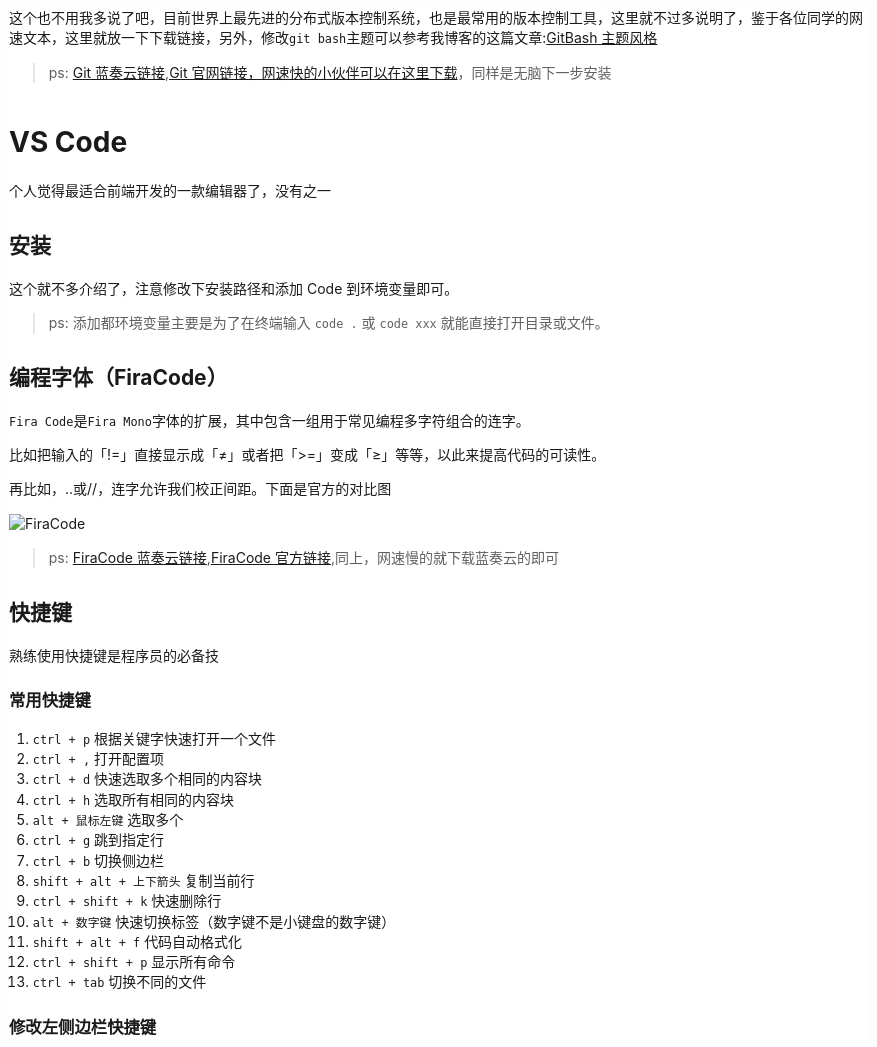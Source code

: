 这个也不用我多说了吧，目前世界上最先进的分布式版本控制系统，也是最常用的版本控制工具，这里就不过多说明了，鉴于各位同学的网速文本，这里就放一下下载链接，另外，修改`git bash`主题可以参考我博客的这篇文章:[GitBash 主题风格](http://www.gatings.cn/%E8%AE%B0%E5%BD%95/2018/11/01/GitBash%E4%B8%BB%E9%A2%98%E9%A3%8E%E6%A0%BC/)

> ps: [Git 蓝奏云链接](https://www.lanzous.com/i8prqgh),[Git 官网链接，网速快的小伙伴可以在这里下载](https://git-scm.com/)，同样是无脑下一步安装

# VS Code

个人觉得最适合前端开发的一款编辑器了，没有之一

## 安装

这个就不多介绍了，注意修改下安装路径和添加 Code 到环境变量即可。

> ps: 添加都环境变量主要是为了在终端输入 `code .` 或 `code xxx` 就能直接打开目录或文件。

## 编程字体（FiraCode）

`Fira Code`是`Fira Mono`字体的扩展，其中包含一组用于常见编程多字符组合的连字。

比如把输入的「!=」直接显示成「≠」或者把「>=」变成「≥」等等，以此来提高代码的可读性。

再比如，..或//，连字允许我们校正间距。下面是官方的对比图

![FiraCode](https://cdn.JsDelivr.net/gh/GATING/blog_imgs//2020-01-17/all_ligatures.png)

> ps: [FiraCode 蓝奏云链接](https://www.lanzous.com/i8prj1a),[FiraCode 官方链接](https://github.com/tonsky/FiraCode/releases),同上，网速慢的就下载蓝奏云的即可

## 快捷键

熟练使用快捷键是程序员的必备技

### 常用快捷键

1. `ctrl + p` 根据关键字快速打开一个文件
2. `ctrl + ,` 打开配置项
3. `ctrl + d` 快速选取多个相同的内容块
4. `ctrl + h` 选取所有相同的内容块
5. `alt + 鼠标左键` 选取多个
6. `ctrl + g` 跳到指定行
7. `ctrl + b` 切换侧边栏
8. `shift + alt + 上下箭头` 复制当前行
9. `ctrl + shift + k` 快速删除行
10. `alt + 数字键` 快速切换标签（数字键不是小键盘的数字键）
11. `shift + alt + f` 代码自动格式化
12. `ctrl + shift + p` 显示所有命令
13. `ctrl + tab` 切换不同的文件

### 修改左侧边栏快捷键
